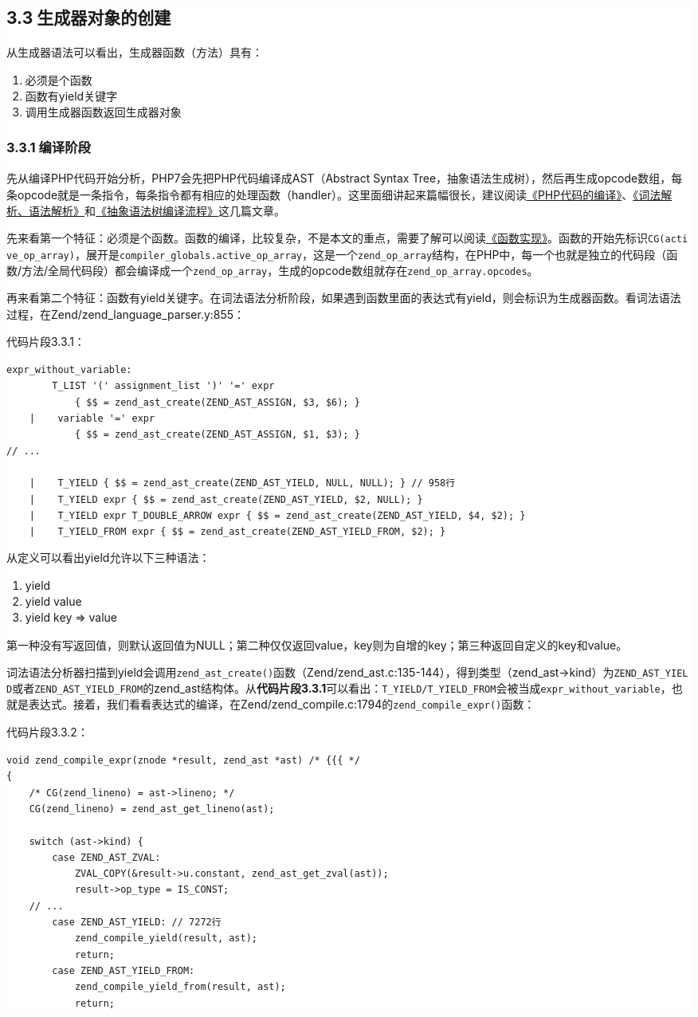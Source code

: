 ## 3.3 生成器对象的创建
从生成器语法可以看出，生成器函数（方法）具有：
1. 必须是个函数
2. 函数有yield关键字
3. 调用生成器函数返回生成器对象

### 3.3.1 编译阶段
先从编译PHP代码开始分析，PHP7会先把PHP代码编译成AST（Abstract Syntax Tree，抽象语法生成树），然后再生成opcode数组，每条opcode就是一条指令，每条指令都有相应的处理函数（handler）。这里面细讲起来篇幅很长，建议阅读[《PHP代码的编译》](https://github.com/pangudashu/php7-internal/blob/master/3/zend_compile.md)、[《词法解析、语法解析》](https://github.com/pangudashu/php7-internal/blob/master/3/zend_compile_parse.md)和[《抽象语法树编译流程》](https://github.com/pangudashu/php7-internal/blob/master/3/zend_compile_opcode.md)这几篇文章。

先来看第一个特征：必须是个函数。函数的编译，比较复杂，不是本文的重点，需要了解可以阅读[《函数实现》](https://github.com/pangudashu/php7-internal/blob/master/3/function_implement.md)。函数的开始先标识`CG(active_op_array)`，展开是`compiler_globals.active_op_array`，这是一个`zend_op_array`结构，在PHP中，每一个也就是独立的代码段（函数/方法/全局代码段）都会编译成一个`zend_op_array`，生成的opcode数组就存在`zend_op_array.opcodes`。

再来看第二个特征：函数有yield关键字。在词法语法分析阶段，如果遇到函数里面的表达式有yield，则会标识为生成器函数。看词法语法过程，在Zend/zend_language_parser.y:855：

代码片段3.3.1：

```txt
expr_without_variable:
        T_LIST '(' assignment_list ')' '=' expr
            { $$ = zend_ast_create(ZEND_AST_ASSIGN, $3, $6); }
    |    variable '=' expr
            { $$ = zend_ast_create(ZEND_AST_ASSIGN, $1, $3); }        
// ...

    |    T_YIELD { $$ = zend_ast_create(ZEND_AST_YIELD, NULL, NULL); } // 958行 
    |    T_YIELD expr { $$ = zend_ast_create(ZEND_AST_YIELD, $2, NULL); }
    |    T_YIELD expr T_DOUBLE_ARROW expr { $$ = zend_ast_create(ZEND_AST_YIELD, $4, $2); }
    |    T_YIELD_FROM expr { $$ = zend_ast_create(ZEND_AST_YIELD_FROM, $2); }
```

从定义可以看出yield允许以下三种语法：
1. yield 
2. yield value
3. yield key => value

第一种没有写返回值，则默认返回值为NULL；第二种仅仅返回value，key则为自增的key；第三种返回自定义的key和value。

词法语法分析器扫描到yield会调用`zend_ast_create()`函数（Zend/zend_ast.c:135-144），得到类型（zend_ast->kind）为`ZEND_AST_YIELD`或者`ZEND_AST_YIELD_FROM`的zend_ast结构体。从**代码片段3.3.1**可以看出：`T_YIELD/T_YIELD_FROM`会被当成`expr_without_variable`，也就是表达式。接着，我们看看表达式的编译，在Zend/zend_compile.c:1794的`zend_compile_expr()`函数：

代码片段3.3.2：

```
void zend_compile_expr(znode *result, zend_ast *ast) /* {{{ */
{
    /* CG(zend_lineno) = ast->lineno; */
    CG(zend_lineno) = zend_ast_get_lineno(ast);

    switch (ast->kind) {
        case ZEND_AST_ZVAL:
            ZVAL_COPY(&result->u.constant, zend_ast_get_zval(ast));
            result->op_type = IS_CONST;
    // ...
        case ZEND_AST_YIELD: // 7272行
            zend_compile_yield(result, ast);
            return;
        case ZEND_AST_YIELD_FROM:
            zend_compile_yield_from(result, ast);
            return;
```